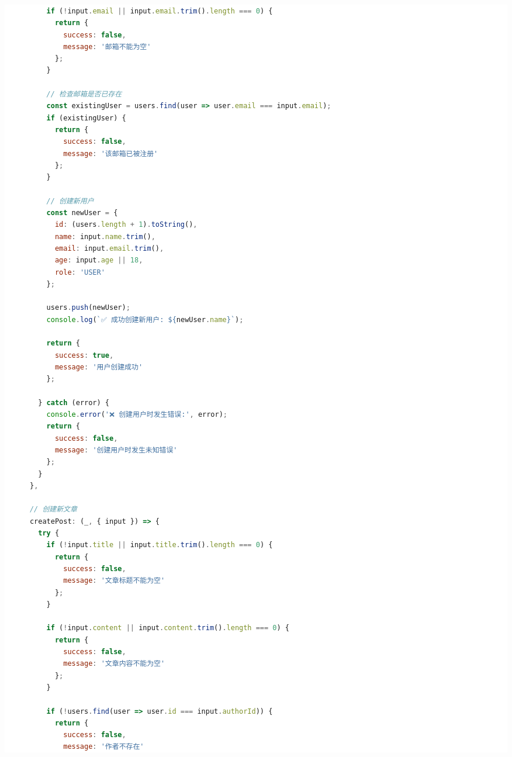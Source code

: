 ```js
          if (!input.email || input.email.trim().length === 0) {
            return {
              success: false,
              message: '邮箱不能为空'
            };
          }
          
          // 检查邮箱是否已存在
          const existingUser = users.find(user => user.email === input.email);
          if (existingUser) {
            return {
              success: false,
              message: '该邮箱已被注册'
            };
          }
          
          // 创建新用户
          const newUser = {
            id: (users.length + 1).toString(),
            name: input.name.trim(),
            email: input.email.trim(),
            age: input.age || 18,
            role: 'USER'
          };
          
          users.push(newUser);
          console.log(`✅ 成功创建新用户: ${newUser.name}`);
          
          return {
            success: true,
            message: '用户创建成功'
          };
          
        } catch (error) {
          console.error('❌ 创建用户时发生错误:', error);
          return {
            success: false,
            message: '创建用户时发生未知错误'
          };
        }
      },
      
      // 创建新文章
      createPost: (_, { input }) => {
        try {
          if (!input.title || input.title.trim().length === 0) {
            return {
              success: false,
              message: '文章标题不能为空'
            };
          }
          
          if (!input.content || input.content.trim().length === 0) {
            return {
              success: false,
              message: '文章内容不能为空'
            };
          }
          
          if (!users.find(user => user.id === input.authorId)) {
            return {
              success: false,
              message: '作者不存在'
```